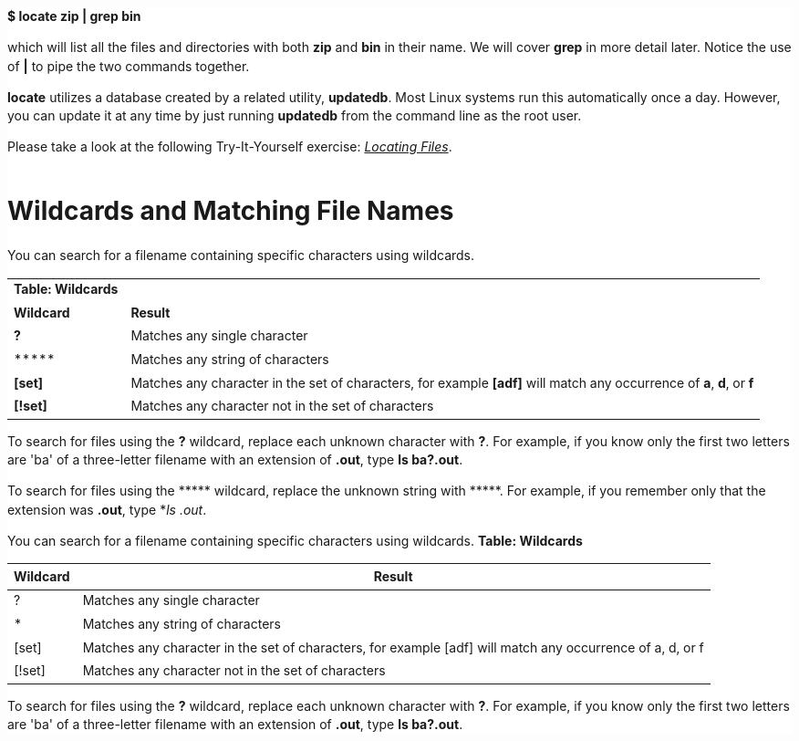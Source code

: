 **$ locate zip | grep bin**

which will list all the files and directories with both **zip** and **bin** in their name. We will cover **grep** in more detail later. Notice the use of **|** to pipe the two commands together.

**locate** utilizes a database created by a related utility, **updatedb**. Most Linux systems run this automatically once a day. However, you can update it at any time by just running **updatedb** from the command line as the root user.

Please take a look at the following Try-It-Yourself exercise: _[Locating Files](http://linuxfoundation.s3-website-us-east-1.amazonaws.com/TIY/usinglocate/index.html)_.

# Wildcards and Matching File Names

[](https://github.com/JohnCarlSalao/Notes/blob/main/Linux/VII.%20Command%20Line%20Operations.md#wildcards-and-matching-file-names)

You can search for a filename containing specific characters using wildcards.

|||
|---|---|
|**Table: Wildcards**||
|**Wildcard**|**Result**|
|**?**|Matches any single character|
|*****|Matches any string of characters|
|**[set]**|Matches any character in the set of characters, for example **[adf]** will match any occurrence of **a**, **d**, or **f**|
|**[!set]**|Matches any character not in the set of characters|

To search for files using the **?** wildcard, replace each unknown character with **?**. For example, if you know only the first two letters are 'ba' of a three-letter filename with an extension of **.out**, type **ls ba?.out**.

To search for files using the ***** wildcard, replace the unknown string with *****. For example, if you remember only that the extension was **.out**, type *_ls _.out__.

You can search for a filename containing specific characters using wildcards. **Table: Wildcards**

|Wildcard|Result|
|---|---|
|?|Matches any single character|
|*|Matches any string of characters|
|[set]|Matches any character in the set of characters, for example [adf] will match any occurrence of a, d, or f|
|[!set]|Matches any character not in the set of characters|

To search for files using the **?** wildcard, replace each unknown character with **?**. For example, if you know only the first two letters are 'ba' of a three-letter filename with an extension of **.out**, type **ls ba?.out**.
